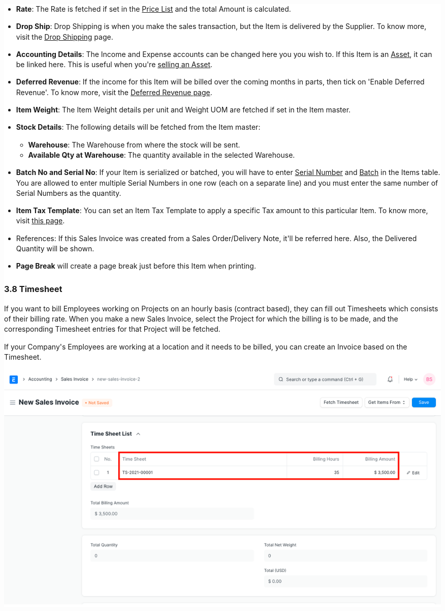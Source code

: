* **Rate**: The Rate is fetched if set in the [Price List](/docs/en/stock/price-lists) and the total Amount is calculated.
* **Drop Ship**: Drop Shipping is when you make the sales transaction, but the Item is delivered by the Supplier. To know more, visit the [Drop Shipping](/docs/en/selling/articles/drop-shipping) page.
* **Accounting Details**: The Income and Expense accounts can be changed here you you wish to. If this Item is an [Asset](/docs/en/asset/asset), it can be linked here. This is useful when you're [selling an Asset](/docs/en/asset/selling-an-asset).
* **Deferred Revenue**: If the income for this Item will be billed over the coming months in parts, then tick on 'Enable Deferred Revenue'. To know more, visit the [Deferred Revenue page](/docs/en/accounts/deferred-revenue).
* **Item Weight**: The Item Weight details per unit and Weight UOM are fetched if set in the Item master.
* **Stock Details**: The following details will be fetched from the Item master:


	+ **Warehouse**: The Warehouse from where the stock will be sent.
	+ **Available Qty at Warehouse**: The quantity available in the selected Warehouse.
* **Batch No and Serial No**: If your Item is serialized or batched, you will have to enter [Serial Number](/docs/en/stock/serial-no) and [Batch](/docs/en/stock/batch) in the Items table. You are allowed to enter multiple Serial Numbers in one row (each on a separate line) and you must enter the same number of Serial Numbers as the quantity.
* **Item Tax Template**: You can set an Item Tax Template to apply a specific Tax amount to this particular Item. To know more, visit [this page](/docs/en/accounts/item-tax-template).
* References: If this Sales Invoice was created from a Sales Order/Delivery Note, it'll be referred here. Also, the Delivered Quantity will be shown.
* **Page Break** will create a page break just before this Item when printing.


### 3.8 Timesheet


If you want to bill Employees working on Projects on an hourly basis (contract based),
they can fill out Timesheets which consists of their billing rate. When you make a new
Sales Invoice, select the Project for which the billing is to be made, and the
corresponding Timesheet entries for that Project will be fetched.


If your Company's Employees are working at a location and it needs to be billed, you can create an Invoice based on the Timesheet.


![SI Timesheet](/files/timesheet-in-sales-invoice.png)
